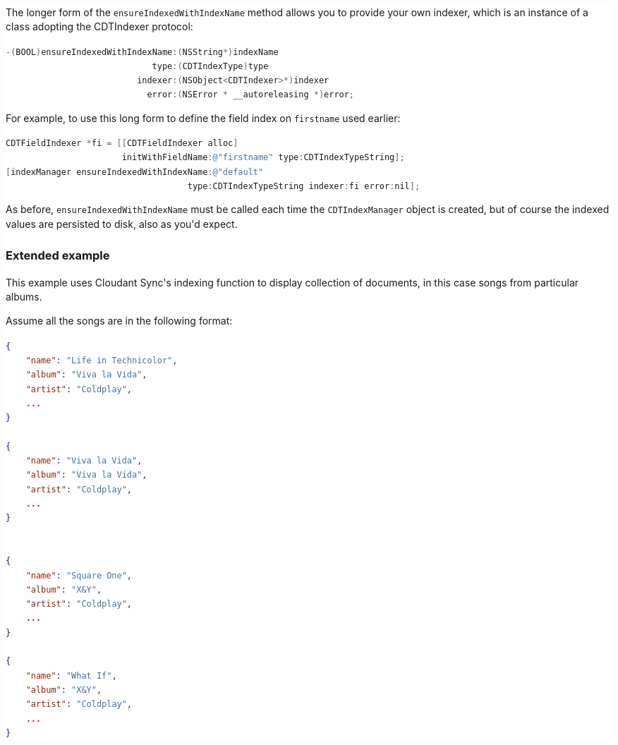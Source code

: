 The longer form of the `ensureIndexedWithIndexName` method allows you to provide
your own indexer, which is an instance of a class adopting the CDTIndexer protocol:

```objective-c
-(BOOL)ensureIndexedWithIndexName:(NSString*)indexName
                             type:(CDTIndexType)type
                          indexer:(NSObject<CDTIndexer>*)indexer
                            error:(NSError * __autoreleasing *)error;
```

For example, to use this long form to define the field index on `firstname`
used earlier:

```objective-c
CDTFieldIndexer *fi = [[CDTFieldIndexer alloc]
                       initWithFieldName:@"firstname" type:CDTIndexTypeString];
[indexManager ensureIndexedWithIndexName:@"default"
                                    type:CDTIndexTypeString indexer:fi error:nil];
```

As before, `ensureIndexedWithIndexName` must be called each time the `CDTIndexManager` object
is created, but of course the indexed values are persisted to disk, also
as you'd expect.

### Extended example

This example uses Cloudant Sync's indexing function to display
collection of documents, in this case songs from particular albums.

Assume all the songs are in the following format:

```json
{
    "name": "Life in Technicolor",
    "album": "Viva la Vida",
    "artist": "Coldplay",
    ...
}

{
    "name": "Viva la Vida",
    "album": "Viva la Vida",
    "artist": "Coldplay",
    ...
}


{
    "name": "Square One",
    "album": "X&Y",
    "artist": "Coldplay",
    ...
}

{
    "name": "What If",
    "album": "X&Y",
    "artist": "Coldplay",
    ...
}

```


[1]: https://github.com/cloudant/CDTDatastore/blob/master/doc/query.md